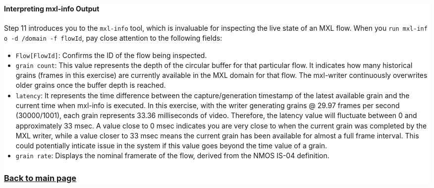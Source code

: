 #### Interpreting mxl-info Output
Step 11 introduces you to the `mxl-info` tool, which is invaluable for inspecting the live state of an MXL flow. When you `run mxl-info -d /domain -f flowId`, pay close attention to the following fields:

* `Flow[FlowId]`: Confirms the ID of the flow being inspected.
* `grain count`: This value represents the depth of the circular buffer for that particular flow. It indicates how many historical grains (frames in this exercise) are currently available in the MXL domain for that flow. The mxl-writer continuously overwrites older grains once the buffer depth is reached.
* `latency`: It represents the time difference between the capture/generation timestamp of the latest available grain and the current time when mxl-info is executed.
In this exercise, with the writer generating grains @ 29.97 frames per second (30000/1001), each grain represents 33.36 milliseconds of video.
Therefore, the latency value will fluctuate between 0 and approximately 33 msec. A value close to 0 msec indicates you are very close to when the current grain was completed by the MXL writer, while a value closer to 33 msec means the current grain has been available for almost a full frame interval. This could potentially inticate issue in the system if this value goes beyond the time value of a grain.
* `grain rate`: Displays the nominal framerate of the flow, derived from the NMOS IS-04 definition.
### [Back to main page](../README.md)